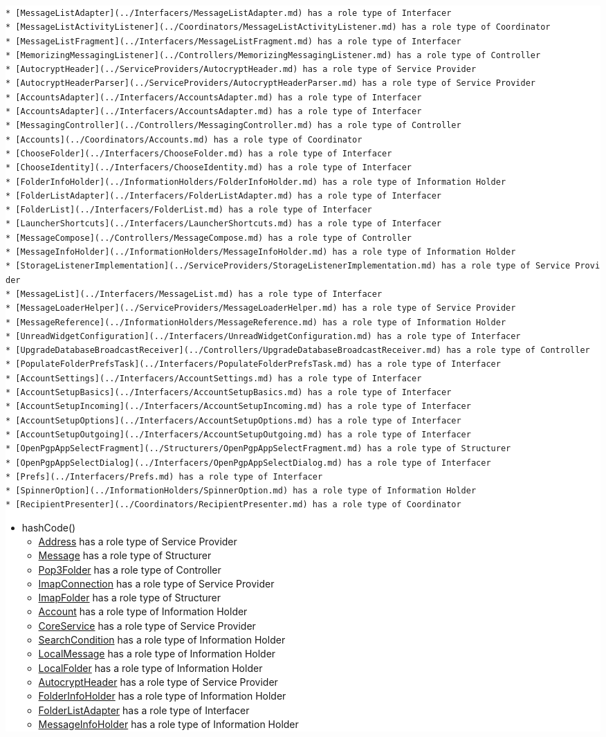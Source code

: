 	* [MessageListAdapter](../Interfacers/MessageListAdapter.md) has a role type of Interfacer
	* [MessageListActivityListener](../Coordinators/MessageListActivityListener.md) has a role type of Coordinator
	* [MessageListFragment](../Interfacers/MessageListFragment.md) has a role type of Interfacer
	* [MemorizingMessagingListener](../Controllers/MemorizingMessagingListener.md) has a role type of Controller
	* [AutocryptHeader](../ServiceProviders/AutocryptHeader.md) has a role type of Service Provider
	* [AutocryptHeaderParser](../ServiceProviders/AutocryptHeaderParser.md) has a role type of Service Provider
	* [AccountsAdapter](../Interfacers/AccountsAdapter.md) has a role type of Interfacer
	* [AccountsAdapter](../Interfacers/AccountsAdapter.md) has a role type of Interfacer
	* [MessagingController](../Controllers/MessagingController.md) has a role type of Controller
	* [Accounts](../Coordinators/Accounts.md) has a role type of Coordinator
	* [ChooseFolder](../Interfacers/ChooseFolder.md) has a role type of Interfacer
	* [ChooseIdentity](../Interfacers/ChooseIdentity.md) has a role type of Interfacer
	* [FolderInfoHolder](../InformationHolders/FolderInfoHolder.md) has a role type of Information Holder
	* [FolderListAdapter](../Interfacers/FolderListAdapter.md) has a role type of Interfacer
	* [FolderList](../Interfacers/FolderList.md) has a role type of Interfacer
	* [LauncherShortcuts](../Interfacers/LauncherShortcuts.md) has a role type of Interfacer
	* [MessageCompose](../Controllers/MessageCompose.md) has a role type of Controller
	* [MessageInfoHolder](../InformationHolders/MessageInfoHolder.md) has a role type of Information Holder
	* [StorageListenerImplementation](../ServiceProviders/StorageListenerImplementation.md) has a role type of Service Provider
	* [MessageList](../Interfacers/MessageList.md) has a role type of Interfacer
	* [MessageLoaderHelper](../ServiceProviders/MessageLoaderHelper.md) has a role type of Service Provider
	* [MessageReference](../InformationHolders/MessageReference.md) has a role type of Information Holder
	* [UnreadWidgetConfiguration](../Interfacers/UnreadWidgetConfiguration.md) has a role type of Interfacer
	* [UpgradeDatabaseBroadcastReceiver](../Controllers/UpgradeDatabaseBroadcastReceiver.md) has a role type of Controller
	* [PopulateFolderPrefsTask](../Interfacers/PopulateFolderPrefsTask.md) has a role type of Interfacer
	* [AccountSettings](../Interfacers/AccountSettings.md) has a role type of Interfacer
	* [AccountSetupBasics](../Interfacers/AccountSetupBasics.md) has a role type of Interfacer
	* [AccountSetupIncoming](../Interfacers/AccountSetupIncoming.md) has a role type of Interfacer
	* [AccountSetupOptions](../Interfacers/AccountSetupOptions.md) has a role type of Interfacer
	* [AccountSetupOutgoing](../Interfacers/AccountSetupOutgoing.md) has a role type of Interfacer
	* [OpenPgpAppSelectFragment](../Structurers/OpenPgpAppSelectFragment.md) has a role type of Structurer
	* [OpenPgpAppSelectDialog](../Interfacers/OpenPgpAppSelectDialog.md) has a role type of Interfacer
	* [Prefs](../Interfacers/Prefs.md) has a role type of Interfacer
	* [SpinnerOption](../InformationHolders/SpinnerOption.md) has a role type of Information Holder
	* [RecipientPresenter](../Coordinators/RecipientPresenter.md) has a role type of Coordinator
* hashCode()
	* [Address](../ServiceProviders/Address.md) has a role type of Service Provider
	* [Message](../Structurers/Message.md) has a role type of Structurer
	* [Pop3Folder](../Controllers/Pop3Folder.md) has a role type of Controller
	* [ImapConnection](../ServiceProviders/ImapConnection.md) has a role type of Service Provider
	* [ImapFolder](../Structurers/ImapFolder.md) has a role type of Structurer
	* [Account](../InformationHolders/Account.md) has a role type of Information Holder
	* [CoreService](../ServiceProviders/CoreService.md) has a role type of Service Provider
	* [SearchCondition](../InformationHolders/SearchCondition.md) has a role type of Information Holder
	* [LocalMessage](../InformationHolders/LocalMessage.md) has a role type of Information Holder
	* [LocalFolder](../InformationHolders/LocalFolder.md) has a role type of Information Holder
	* [AutocryptHeader](../ServiceProviders/AutocryptHeader.md) has a role type of Service Provider
	* [FolderInfoHolder](../InformationHolders/FolderInfoHolder.md) has a role type of Information Holder
	* [FolderListAdapter](../Interfacers/FolderListAdapter.md) has a role type of Interfacer
	* [MessageInfoHolder](../InformationHolders/MessageInfoHolder.md) has a role type of Information Holder